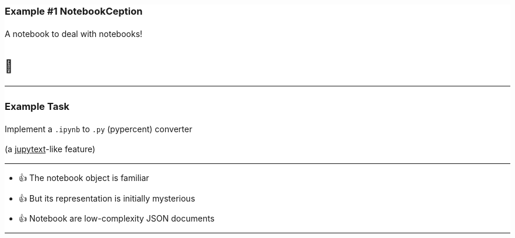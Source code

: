 ### Example #1 NotebookCeption

A notebook to deal with notebooks!

## 🤯

--------------------------------------------------------------------------------

### Example Task

Implement a `.ipynb` to `.py` (pypercent) converter
    
(a [jupytext](https://github.com/mwouts/jupytext)-like feature)

--------------------------------------------------------------------------------

  - 👍 The notebook object is familiar

  - 👍 But its representation is initially mysterious

  - 👍 Notebook are low-complexity JSON documents

--------------------------------------------------------------------------------

